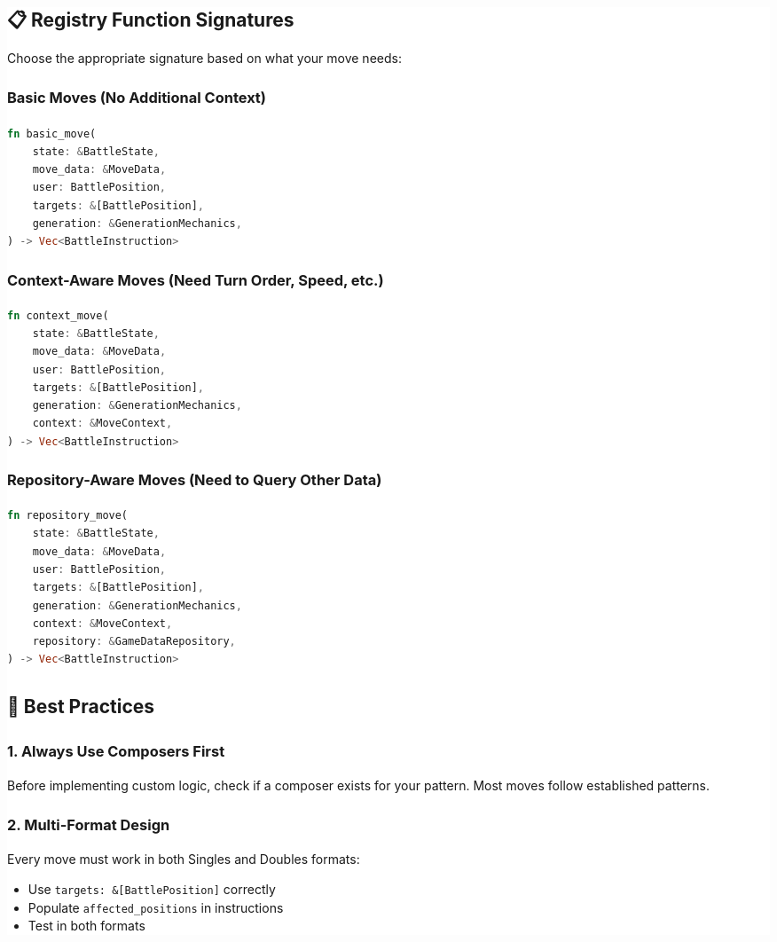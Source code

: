 ## 📋 Registry Function Signatures

Choose the appropriate signature based on what your move needs:

### Basic Moves (No Additional Context)
```rust
fn basic_move(
    state: &BattleState,
    move_data: &MoveData,
    user: BattlePosition,
    targets: &[BattlePosition],
    generation: &GenerationMechanics,
) -> Vec<BattleInstruction>
```

### Context-Aware Moves (Need Turn Order, Speed, etc.)
```rust
fn context_move(
    state: &BattleState,
    move_data: &MoveData,
    user: BattlePosition,
    targets: &[BattlePosition],
    generation: &GenerationMechanics,
    context: &MoveContext,
) -> Vec<BattleInstruction>
```

### Repository-Aware Moves (Need to Query Other Data)
```rust
fn repository_move(
    state: &BattleState,
    move_data: &MoveData,
    user: BattlePosition,
    targets: &[BattlePosition],
    generation: &GenerationMechanics,
    context: &MoveContext,
    repository: &GameDataRepository,
) -> Vec<BattleInstruction>
```

## 🎨 Best Practices

### 1. Always Use Composers First
Before implementing custom logic, check if a composer exists for your pattern. Most moves follow established patterns.

### 2. Multi-Format Design
Every move must work in both Singles and Doubles formats:
- Use `targets: &[BattlePosition]` correctly
- Populate `affected_positions` in instructions
- Test in both formats
